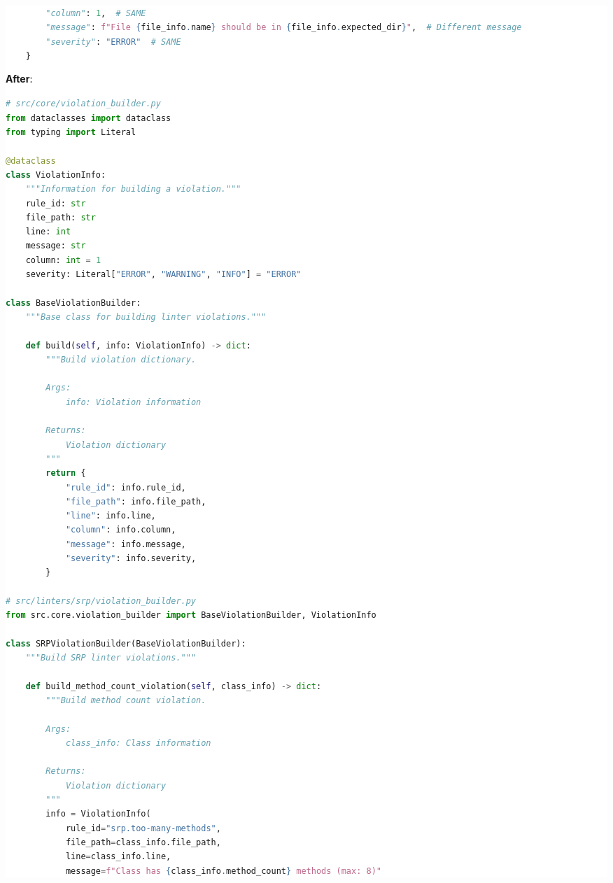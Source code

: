 ```python
        "column": 1,  # SAME
        "message": f"File {file_info.name} should be in {file_info.expected_dir}",  # Different message
        "severity": "ERROR"  # SAME
    }
```

**After**:
```python
# src/core/violation_builder.py
from dataclasses import dataclass
from typing import Literal

@dataclass
class ViolationInfo:
    """Information for building a violation."""
    rule_id: str
    file_path: str
    line: int
    message: str
    column: int = 1
    severity: Literal["ERROR", "WARNING", "INFO"] = "ERROR"

class BaseViolationBuilder:
    """Base class for building linter violations."""

    def build(self, info: ViolationInfo) -> dict:
        """Build violation dictionary.

        Args:
            info: Violation information

        Returns:
            Violation dictionary
        """
        return {
            "rule_id": info.rule_id,
            "file_path": info.file_path,
            "line": info.line,
            "column": info.column,
            "message": info.message,
            "severity": info.severity,
        }

# src/linters/srp/violation_builder.py
from src.core.violation_builder import BaseViolationBuilder, ViolationInfo

class SRPViolationBuilder(BaseViolationBuilder):
    """Build SRP linter violations."""

    def build_method_count_violation(self, class_info) -> dict:
        """Build method count violation.

        Args:
            class_info: Class information

        Returns:
            Violation dictionary
        """
        info = ViolationInfo(
            rule_id="srp.too-many-methods",
            file_path=class_info.file_path,
            line=class_info.line,
            message=f"Class has {class_info.method_count} methods (max: 8)"
```